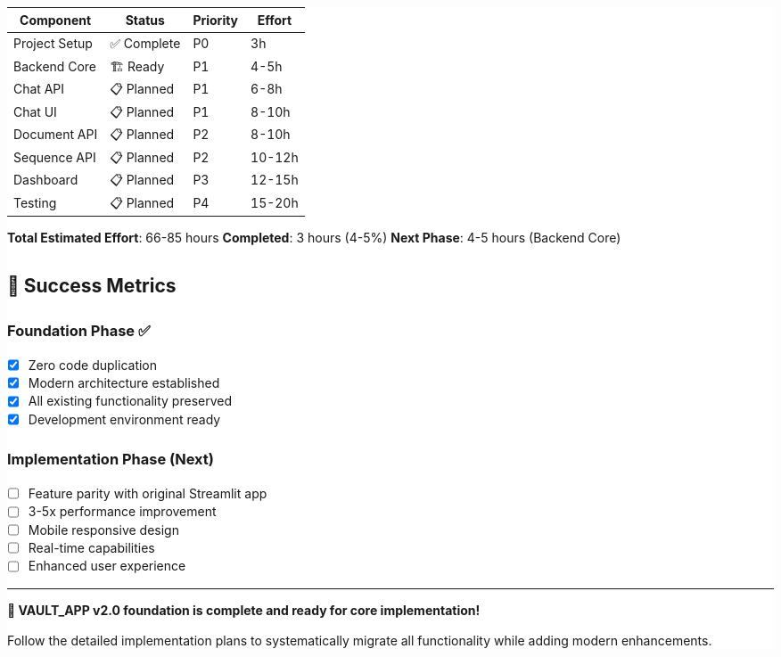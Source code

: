 | Component | Status | Priority | Effort |
|-----------|--------|----------|--------|
| Project Setup | ✅ Complete | P0 | 3h |
| Backend Core | 🏗️ Ready | P1 | 4-5h |
| Chat API | 📋 Planned | P1 | 6-8h |
| Chat UI | 📋 Planned | P1 | 8-10h |
| Document API | 📋 Planned | P2 | 8-10h |
| Sequence API | 📋 Planned | P2 | 10-12h |
| Dashboard | 📋 Planned | P3 | 12-15h |
| Testing | 📋 Planned | P4 | 15-20h |

**Total Estimated Effort**: 66-85 hours
**Completed**: 3 hours (4-5%)
**Next Phase**: 4-5 hours (Backend Core)

## 🎯 **Success Metrics**

### **Foundation Phase** ✅
- [x] Zero code duplication
- [x] Modern architecture established
- [x] All existing functionality preserved
- [x] Development environment ready

### **Implementation Phase** (Next)
- [ ] Feature parity with original Streamlit app
- [ ] 3-5x performance improvement
- [ ] Mobile responsive design
- [ ] Real-time capabilities
- [ ] Enhanced user experience

---

**🚀 VAULT_APP v2.0 foundation is complete and ready for core implementation!**

Follow the detailed implementation plans to systematically migrate all functionality while adding modern enhancements.
